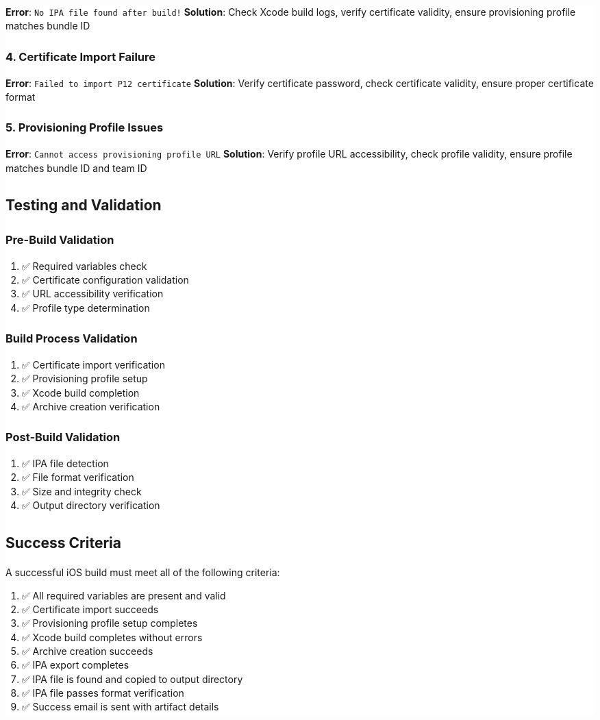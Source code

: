 **Error**: `No IPA file found after build!`
**Solution**: Check Xcode build logs, verify certificate validity, ensure provisioning profile matches bundle ID

### 4. Certificate Import Failure

**Error**: `Failed to import P12 certificate`
**Solution**: Verify certificate password, check certificate validity, ensure proper certificate format

### 5. Provisioning Profile Issues

**Error**: `Cannot access provisioning profile URL`
**Solution**: Verify profile URL accessibility, check profile validity, ensure profile matches bundle ID and team ID

## Testing and Validation

### Pre-Build Validation

1. ✅ Required variables check
2. ✅ Certificate configuration validation
3. ✅ URL accessibility verification
4. ✅ Profile type determination

### Build Process Validation

1. ✅ Certificate import verification
2. ✅ Provisioning profile setup
3. ✅ Xcode build completion
4. ✅ Archive creation verification

### Post-Build Validation

1. ✅ IPA file detection
2. ✅ File format verification
3. ✅ Size and integrity check
4. ✅ Output directory verification

## Success Criteria

A successful iOS build must meet all of the following criteria:

1. ✅ All required variables are present and valid
2. ✅ Certificate import succeeds
3. ✅ Provisioning profile setup completes
4. ✅ Xcode build completes without errors
5. ✅ Archive creation succeeds
6. ✅ IPA export completes
7. ✅ IPA file is found and copied to output directory
8. ✅ IPA file passes format verification
9. ✅ Success email is sent with artifact details
